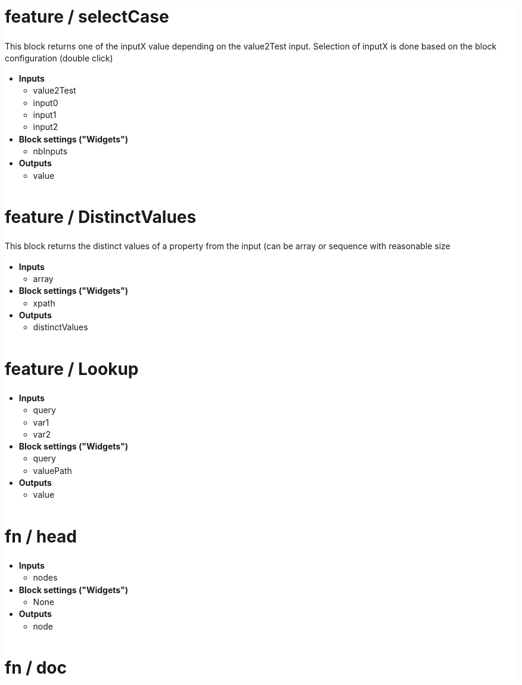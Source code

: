 
# feature / selectCase 
This block returns one of the inputX value depending on the value2Test input. Selection of inputX is done based on the block configuration (double click)
* **Inputs**
  * value2Test  
  * input0  
  * input1  
  * input2  
* **Block settings ("Widgets")**
  * nbInputs  
* **Outputs**
  * value  


# feature / DistinctValues 
This block returns the distinct values of a property from the input (can be array or sequence with reasonable size
* **Inputs**
  * array  
* **Block settings ("Widgets")**
  * xpath  
* **Outputs**
  * distinctValues  


# feature / Lookup 

* **Inputs**
  * query  
  * var1  
  * var2  
* **Block settings ("Widgets")**
  * query  
  * valuePath  
* **Outputs**
  * value  


# fn / head 

* **Inputs**
  * nodes  
* **Block settings ("Widgets")**
  * None
* **Outputs**
  * node  


# fn / doc 
